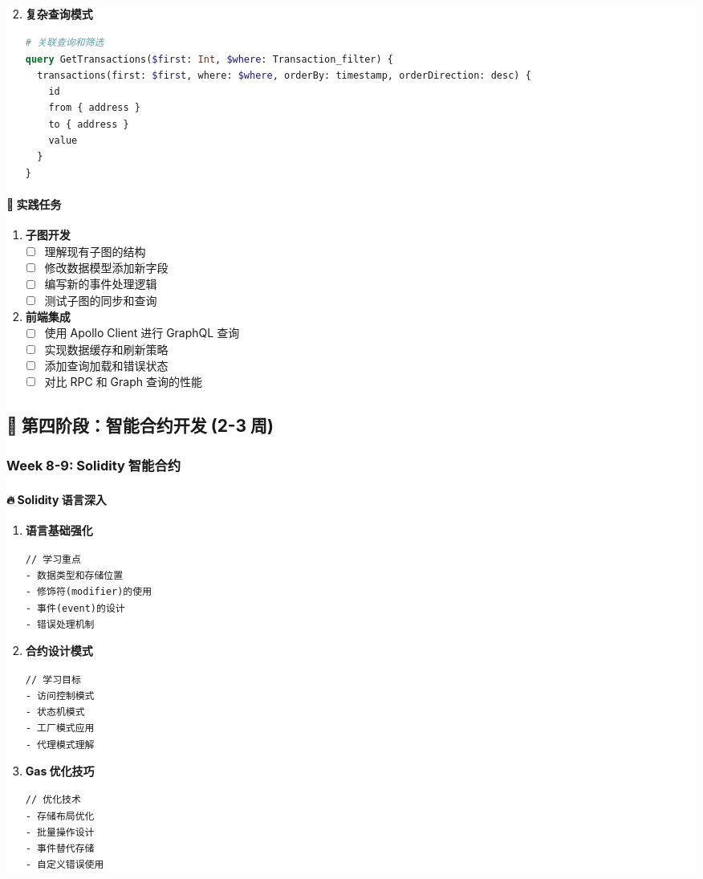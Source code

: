 2. **复杂查询模式**
   ```graphql
   # 关联查询和筛选
   query GetTransactions($first: Int, $where: Transaction_filter) {
     transactions(first: $first, where: $where, orderBy: timestamp, orderDirection: desc) {
       id
       from { address }
       to { address }
       value
     }
   }
   ```

#### 🎯 实践任务
1. **子图开发**
   - [ ] 理解现有子图的结构
   - [ ] 修改数据模型添加新字段
   - [ ] 编写新的事件处理逻辑
   - [ ] 测试子图的同步和查询

2. **前端集成**
   - [ ] 使用 Apollo Client 进行 GraphQL 查询
   - [ ] 实现数据缓存和刷新策略
   - [ ] 添加查询加载和错误状态
   - [ ] 对比 RPC 和 Graph 查询的性能

## 📜 第四阶段：智能合约开发 (2-3 周)

### Week 8-9: Solidity 智能合约

#### 🔥 Solidity 语言深入
1. **语言基础强化**
   ```solidity
   // 学习重点
   - 数据类型和存储位置
   - 修饰符(modifier)的使用
   - 事件(event)的设计
   - 错误处理机制
   ```

2. **合约设计模式**
   ```solidity
   // 学习目标
   - 访问控制模式
   - 状态机模式
   - 工厂模式应用
   - 代理模式理解
   ```

3. **Gas 优化技巧**
   ```solidity
   // 优化技术
   - 存储布局优化
   - 批量操作设计
   - 事件替代存储
   - 自定义错误使用
   ```
